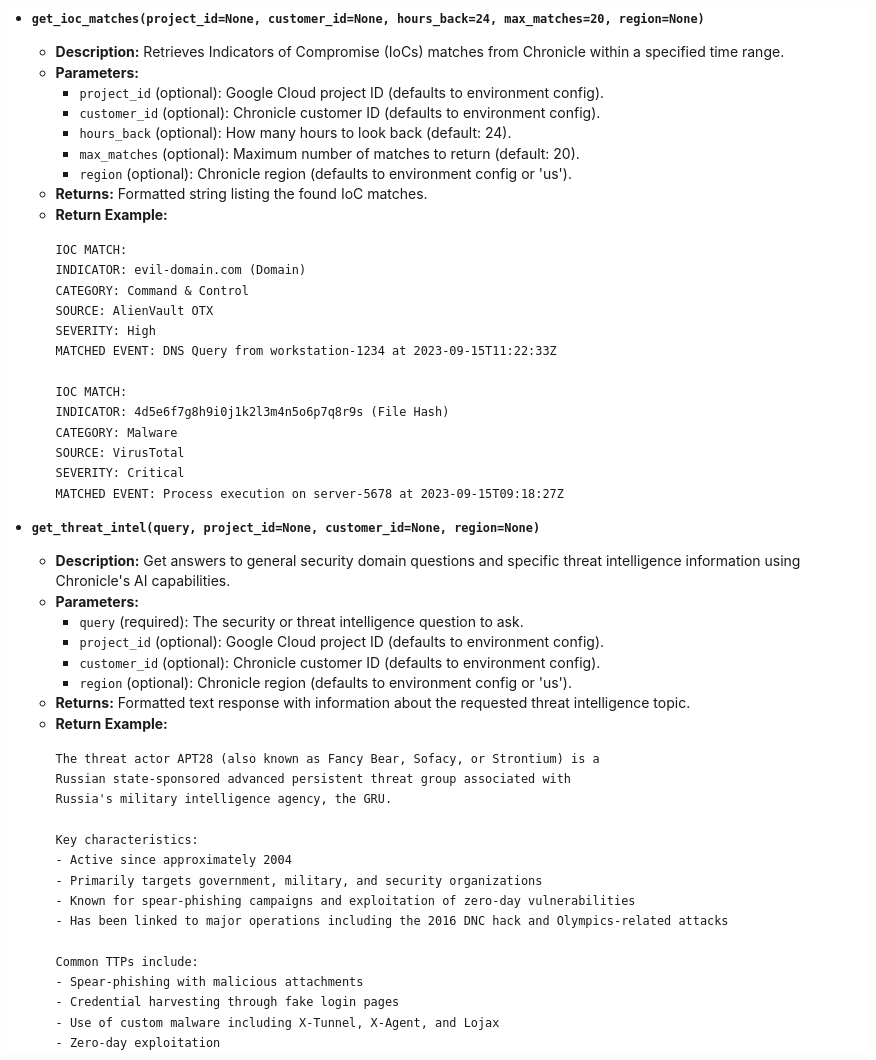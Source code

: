 
- **`get_ioc_matches(project_id=None, customer_id=None, hours_back=24, max_matches=20, region=None)`**
    - **Description:** Retrieves Indicators of Compromise (IoCs) matches from Chronicle within a specified time range.
    - **Parameters:**
        - `project_id` (optional): Google Cloud project ID (defaults to environment config).
        - `customer_id` (optional): Chronicle customer ID (defaults to environment config).
        - `hours_back` (optional): How many hours to look back (default: 24).
        - `max_matches` (optional): Maximum number of matches to return (default: 20).
        - `region` (optional): Chronicle region (defaults to environment config or 'us').
    - **Returns:** Formatted string listing the found IoC matches.
    - **Return Example:**
      ```
      IOC MATCH:
      INDICATOR: evil-domain.com (Domain)
      CATEGORY: Command & Control
      SOURCE: AlienVault OTX
      SEVERITY: High
      MATCHED EVENT: DNS Query from workstation-1234 at 2023-09-15T11:22:33Z

      IOC MATCH:
      INDICATOR: 4d5e6f7g8h9i0j1k2l3m4n5o6p7q8r9s (File Hash)
      CATEGORY: Malware
      SOURCE: VirusTotal
      SEVERITY: Critical
      MATCHED EVENT: Process execution on server-5678 at 2023-09-15T09:18:27Z
      ```

- **`get_threat_intel(query, project_id=None, customer_id=None, region=None)`**
    - **Description:** Get answers to general security domain questions and specific threat intelligence information using Chronicle's AI capabilities.
    - **Parameters:**
        - `query` (required): The security or threat intelligence question to ask.
        - `project_id` (optional): Google Cloud project ID (defaults to environment config).
        - `customer_id` (optional): Chronicle customer ID (defaults to environment config).
        - `region` (optional): Chronicle region (defaults to environment config or 'us').
    - **Returns:** Formatted text response with information about the requested threat intelligence topic.
    - **Return Example:**
      ```
      The threat actor APT28 (also known as Fancy Bear, Sofacy, or Strontium) is a
      Russian state-sponsored advanced persistent threat group associated with
      Russia's military intelligence agency, the GRU.

      Key characteristics:
      - Active since approximately 2004
      - Primarily targets government, military, and security organizations
      - Known for spear-phishing campaigns and exploitation of zero-day vulnerabilities
      - Has been linked to major operations including the 2016 DNC hack and Olympics-related attacks

      Common TTPs include:
      - Spear-phishing with malicious attachments
      - Credential harvesting through fake login pages
      - Use of custom malware including X-Tunnel, X-Agent, and Lojax
      - Zero-day exploitation
      ```
